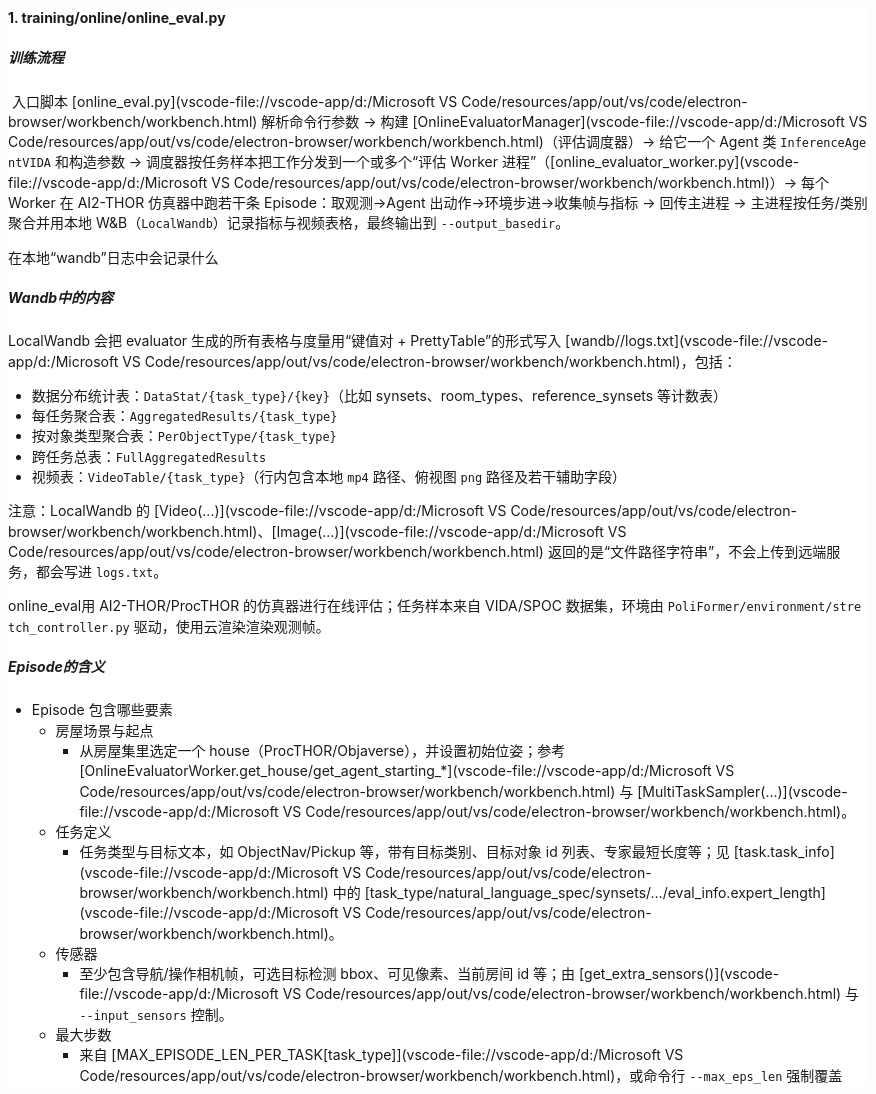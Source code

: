 #### 1. training/online/online_eval.py

##### 训练流程

​		入口脚本 [online_eval.py](vscode-file://vscode-app/d:/Microsoft VS Code/resources/app/out/vs/code/electron-browser/workbench/workbench.html) 解析命令行参数 → 构建 [OnlineEvaluatorManager](vscode-file://vscode-app/d:/Microsoft VS Code/resources/app/out/vs/code/electron-browser/workbench/workbench.html)（评估调度器）→ 给它一个 Agent 类 `InferenceAgentVIDA` 和构造参数 → 调度器按任务样本把工作分发到一个或多个“评估 Worker 进程”（[online_evaluator_worker.py](vscode-file://vscode-app/d:/Microsoft VS Code/resources/app/out/vs/code/electron-browser/workbench/workbench.html)）→ 每个 Worker 在 AI2-THOR 仿真器中跑若干条 Episode：取观测→Agent 出动作→环境步进→收集帧与指标 → 回传主进程 → 主进程按任务/类别聚合并用本地 W&B（`LocalWandb`）记录指标与视频表格，最终输出到 `--output_basedir`。

在本地“wandb”日志中会记录什么



##### Wandb中的内容

LocalWandb 会把 evaluator 生成的所有表格与度量用“键值对 + PrettyTable”的形式写入 [wandb//logs.txt](vscode-file://vscode-app/d:/Microsoft VS Code/resources/app/out/vs/code/electron-browser/workbench/workbench.html)，包括：

- 数据分布统计表：`DataStat/{task_type}/{key}`（比如 synsets、room_types、reference_synsets 等计数表）
- 每任务聚合表：`AggregatedResults/{task_type}`
- 按对象类型聚合表：`PerObjectType/{task_type}`
- 跨任务总表：`FullAggregatedResults`
- 视频表：`VideoTable/{task_type}`（行内包含本地 `mp4` 路径、俯视图 `png` 路径及若干辅助字段）

注意：LocalWandb 的 [Video(...)](vscode-file://vscode-app/d:/Microsoft VS Code/resources/app/out/vs/code/electron-browser/workbench/workbench.html)、[Image(...)](vscode-file://vscode-app/d:/Microsoft VS Code/resources/app/out/vs/code/electron-browser/workbench/workbench.html) 返回的是“文件路径字符串”，不会上传到远端服务，都会写进 `logs.txt`。



online_eval用 AI2-THOR/ProcTHOR 的仿真器进行在线评估；任务样本来自 VIDA/SPOC 数据集，环境由 `PoliFormer/environment/stretch_controller.py` 驱动，使用云渲染渲染观测帧。



##### Episode的含义

- Episode 包含哪些要素
  - 房屋场景与起点
    - 从房屋集里选定一个 house（ProcTHOR/Objaverse），并设置初始位姿；参考 [OnlineEvaluatorWorker.get_house/get_agent_starting_*](vscode-file://vscode-app/d:/Microsoft VS Code/resources/app/out/vs/code/electron-browser/workbench/workbench.html) 与 [MultiTaskSampler(...)](vscode-file://vscode-app/d:/Microsoft VS Code/resources/app/out/vs/code/electron-browser/workbench/workbench.html)。
  - 任务定义
    - 任务类型与目标文本，如 ObjectNav/Pickup 等，带有目标类别、目标对象 id 列表、专家最短长度等；见 [task.task_info](vscode-file://vscode-app/d:/Microsoft VS Code/resources/app/out/vs/code/electron-browser/workbench/workbench.html) 中的 [task_type/natural_language_spec/synsets/…/eval_info.expert_length](vscode-file://vscode-app/d:/Microsoft VS Code/resources/app/out/vs/code/electron-browser/workbench/workbench.html)。
  - 传感器
    - 至少包含导航/操作相机帧，可选目标检测 bbox、可见像素、当前房间 id 等；由 [get_extra_sensors()](vscode-file://vscode-app/d:/Microsoft VS Code/resources/app/out/vs/code/electron-browser/workbench/workbench.html) 与 `--input_sensors` 控制。
  - 最大步数
    - 来自 [MAX_EPISODE_LEN_PER_TASK[task_type\]](vscode-file://vscode-app/d:/Microsoft VS Code/resources/app/out/vs/code/electron-browser/workbench/workbench.html)，或命令行 `--max_eps_len` 强制覆盖
